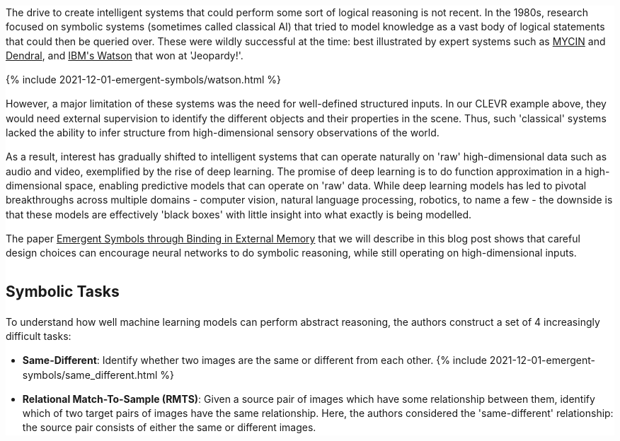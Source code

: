 The drive to create intelligent systems
that could perform some sort of logical reasoning is not recent.
In the 1980s, research focused on symbolic systems
(sometimes called classical AI)
that tried to model knowledge
as a vast body of logical statements
that could then be queried over.
These were wildly successful at the time:
best illustrated by expert systems such as
[MYCIN](https://en.wikipedia.org/wiki/Mycin)
and [Dendral](https://en.wikipedia.org/wiki/Dendral),
and [IBM's Watson](https://www.ibm.com/ibm/history/ibm100/us/en/icons/watson/)
that won at 'Jeopardy!'.

{% include 2021-12-01-emergent-symbols/watson.html %} 

However, a major limitation of these systems was
the need for well-defined structured inputs.
In our CLEVR example above, they would need external supervision
to identify the different objects and their properties
in the scene. Thus, such 'classical' systems
lacked the ability to infer structure
from high-dimensional sensory observations of the world.

As a result, interest has gradually shifted to
intelligent systems that can operate naturally
on 'raw' high-dimensional data such as audio and video,
exemplified by the rise of deep learning. The promise of deep learning is to
do function approximation in a high-dimensional space,
enabling predictive models that can operate on 'raw' data.
While deep learning models has led to pivotal breakthroughs
across multiple domains - computer vision, natural language processing, robotics, to name a few -
the downside is that these models are effectively 'black boxes'
with little insight into what exactly is being modelled.
 
The paper
[Emergent Symbols through Binding in External Memory](https://openreview.net/forum?id=LSFCEb3GYU7)
that we will describe in this blog post
shows that careful design choices can encourage
neural networks to do symbolic reasoning,
while still operating on high-dimensional inputs.

## Symbolic Tasks

To understand how well machine learning models can perform abstract reasoning, the authors construct
a set of $4$ increasingly difficult tasks:
* **Same-Different**: Identify whether two images are the same or different from each other.
{% include 2021-12-01-emergent-symbols/same_different.html %}

* **Relational Match-To-Sample (RMTS)**: Given a source pair of images which have some relationship between them,
identify which of two target pairs of images have the same relationship.
Here, the authors considered the 'same-different' relationship:
the source pair consists of either the same or different images.
